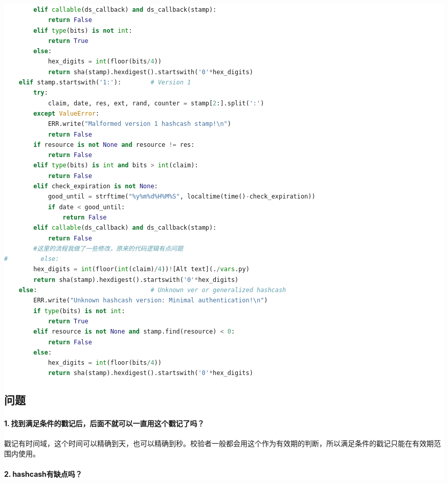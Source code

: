 ```python
        elif callable(ds_callback) and ds_callback(stamp):
            return False
        elif type(bits) is not int:
            return True
        else:
            hex_digits = int(floor(bits/4))
            return sha(stamp).hexdigest().startswith('0'*hex_digits)
    elif stamp.startswith('1:'):        # Version 1
        try:
            claim, date, res, ext, rand, counter = stamp[2:].split(':')
        except ValueError:
            ERR.write("Malformed version 1 hashcash stamp!\n")
            return False
        if resource is not None and resource != res:
            return False
        elif type(bits) is int and bits > int(claim):
            return False
        elif check_expiration is not None:
            good_until = strftime("%y%m%d%H%M%S", localtime(time()-check_expiration))
            if date < good_until:
                return False
        elif callable(ds_callback) and ds_callback(stamp):
            return False
        #这里的流程我做了一些修改，原来的代码逻辑有点问题
#         else:
        hex_digits = int(floor(int(claim)/4))![Alt text](./vars.py)
        return sha(stamp).hexdigest().startswith('0'*hex_digits)
    else:                               # Unknown ver or generalized hashcash
        ERR.write("Unknown hashcash version: Minimal authentication!\n")
        if type(bits) is not int:
            return True
        elif resource is not None and stamp.find(resource) < 0:
            return False
        else:
            hex_digits = int(floor(bits/4))
            return sha(stamp).hexdigest().startswith('0'*hex_digits)
```







## 问题

#### 1. 找到满足条件的戳记后，后面不就可以一直用这个戳记了吗？

戳记有时间域，这个时间可以精确到天，也可以精确到秒。校验者一般都会用这个作为有效期的判断，所以满足条件的戳记只能在有效期范围内使用。




#### 2. hashcash有缺点吗？
